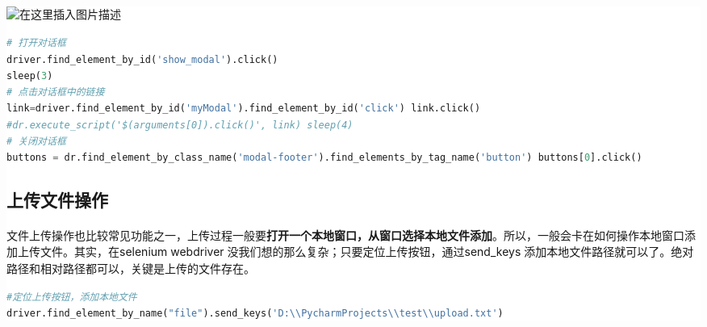 ![在这里插入图片描述](https://img-blog.csdnimg.cn/20210617235813293.png?x-oss-process=image/watermark,type_ZmFuZ3poZW5naGVpdGk,shadow_10,text_aHR0cHM6Ly9ibG9nLmNzZG4ubmV0L3FxXzQ1NjYxMTI1,size_16,color_FFFFFF,t_70)

```python
# 打开对话框
driver.find_element_by_id('show_modal').click() 
sleep(3)
# 点击对话框中的链接
link=driver.find_element_by_id('myModal').find_element_by_id('click') link.click()
#dr.execute_script('$(arguments[0]).click()', link) sleep(4)
# 关闭对话框
buttons = dr.find_element_by_class_name('modal-footer').find_elements_by_tag_name('button') buttons[0].click()
```
## 上传文件操作
文件上传操作也比较常见功能之一，上传过程一般要**打开一个本地窗口，从窗口选择本地文件添加**。所以，一般会卡在如何操作本地窗口添加上传文件。其实，在selenium webdriver 没我们想的那么复杂；只要定位上传按钮，通过send_keys  添加本地文件路径就可以了。绝对路径和相对路径都可以，关键是上传的文件存在。

```python
#定位上传按钮，添加本地文件
driver.find_element_by_name("file").send_keys('D:\\PycharmProjects\\test\\upload.txt') 
```
